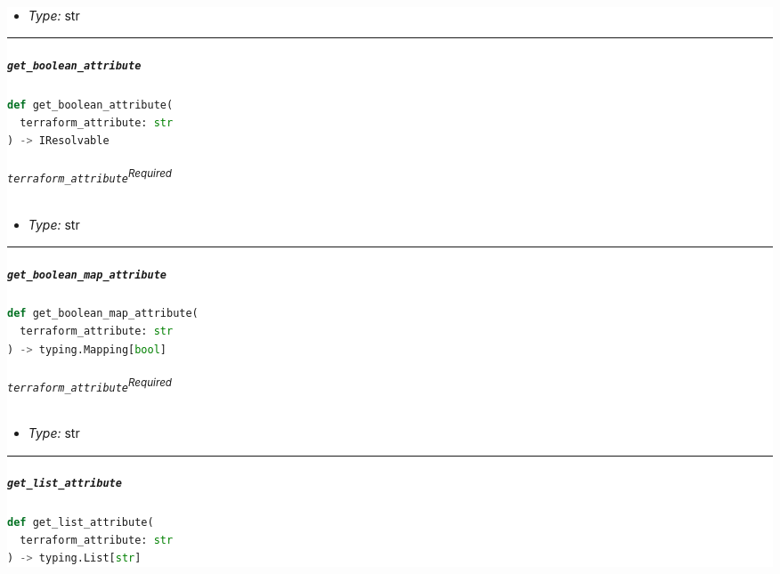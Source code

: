 - *Type:* str

---

##### `get_boolean_attribute` <a name="get_boolean_attribute" id="@cdktf/provider-cloudflare.dataCloudflareZeroTrustInfrastructureAccessTargets.DataCloudflareZeroTrustInfrastructureAccessTargets.getBooleanAttribute"></a>

```python
def get_boolean_attribute(
  terraform_attribute: str
) -> IResolvable
```

###### `terraform_attribute`<sup>Required</sup> <a name="terraform_attribute" id="@cdktf/provider-cloudflare.dataCloudflareZeroTrustInfrastructureAccessTargets.DataCloudflareZeroTrustInfrastructureAccessTargets.getBooleanAttribute.parameter.terraformAttribute"></a>

- *Type:* str

---

##### `get_boolean_map_attribute` <a name="get_boolean_map_attribute" id="@cdktf/provider-cloudflare.dataCloudflareZeroTrustInfrastructureAccessTargets.DataCloudflareZeroTrustInfrastructureAccessTargets.getBooleanMapAttribute"></a>

```python
def get_boolean_map_attribute(
  terraform_attribute: str
) -> typing.Mapping[bool]
```

###### `terraform_attribute`<sup>Required</sup> <a name="terraform_attribute" id="@cdktf/provider-cloudflare.dataCloudflareZeroTrustInfrastructureAccessTargets.DataCloudflareZeroTrustInfrastructureAccessTargets.getBooleanMapAttribute.parameter.terraformAttribute"></a>

- *Type:* str

---

##### `get_list_attribute` <a name="get_list_attribute" id="@cdktf/provider-cloudflare.dataCloudflareZeroTrustInfrastructureAccessTargets.DataCloudflareZeroTrustInfrastructureAccessTargets.getListAttribute"></a>

```python
def get_list_attribute(
  terraform_attribute: str
) -> typing.List[str]
```
